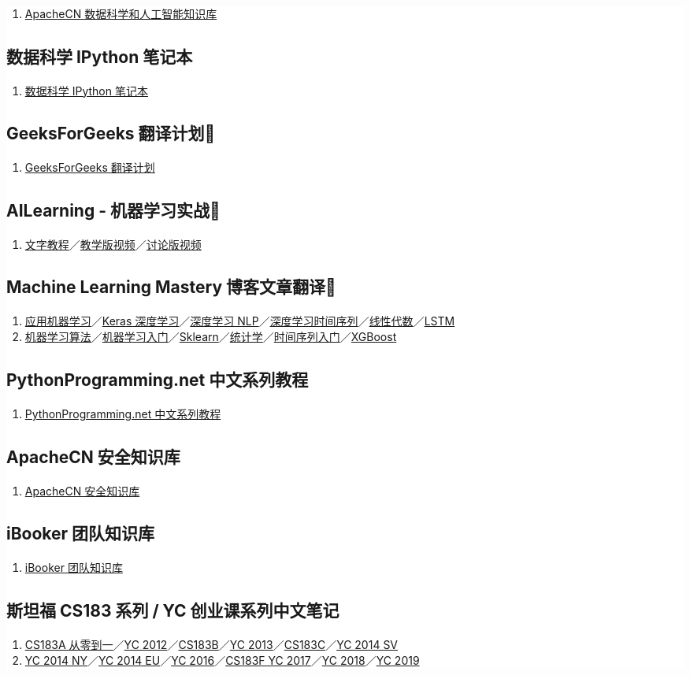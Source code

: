 1.  [ApacheCN 数据科学和人工智能知识库](https://github.com/apachecn/dsai-wiki?utm_source=home)

## 数据科学 IPython 笔记本

1.  [数据科学 IPython 笔记本](https://github.com/apachecn/ds-ipynb-zh?utm_source=home)

## GeeksForGeeks 翻译计划🚧

1.  [GeeksForGeeks 翻译计划](https://github.com/apachecn/geeksforgeeks-zh?utm_source=home)

## AILearning - 机器学习实战🎥

1.  [文字教程](https://github.com/apachecn/AiLearning?utm_source=home)／[教学版视频](https://space.bilibili.com/97678687/channel/detail?cid=22486&utm_source=home)／[讨论版视频](https://space.bilibili.com/97678687/channel/detail?cid=13045&utm_source=home)

## Machine Learning Mastery 博客文章翻译🚧

1.  [应用机器学习](https://github.com/apachecn/ml-mastery-zh/blob/master/docs/applied-ml?utm_source=home)／[Keras 深度学习](https://github.com/apachecn/ml-mastery-zh/blob/master/docs/dl-keras?utm_source=home)／[深度学习 NLP](https://github.com/apachecn/ml-mastery-zh/blob/master/docs/dl-nlp?utm_source=home)／[深度学习时间序列](https://github.com/apachecn/ml-mastery-zh/blob/master/docs/dl-ts?utm_source=home)／[线性代数](https://github.com/apachecn/ml-mastery-zh/blob/master/docs/linalg?utm_source=home)／[LSTM](https://github.com/apachecn/ml-mastery-zh/blob/master/docs/lstm?utm_source=home)
1.  [机器学习算法](https://github.com/apachecn/ml-mastery-zh/blob/master/docs/ml-algo?utm_source=home)／[机器学习入门](https://github.com/apachecn/ml-mastery-zh/blob/master/docs/ml-start?utm_source=home)／[Sklearn](https://github.com/apachecn/ml-mastery-zh/blob/master/docs/sklearn?utm_source=home)／[统计学](https://github.com/apachecn/ml-mastery-zh/blob/master/docs/stat?utm_source=home)／[时间序列入门](https://github.com/apachecn/ml-mastery-zh/blob/master/docs/ts-intro?utm_source=home)／[XGBoost](https://github.com/apachecn/ml-mastery-zh/blob/master/docs/xgboost?utm_source=home)

## PythonProgramming.net 中文系列教程

1.  [PythonProgramming.net 中文系列教程](https://github.com/apachecn/python-programming-net-zh?utm_source=home)

## ApacheCN 安全知识库

1.  [ApacheCN 安全知识库](https://github.com/apachecn/sec-wiki)

## iBooker 团队知识库

1.  [iBooker 团队知识库](https://github.com/apachecn/team-wiki?utm_source=home)

## 斯坦福 CS183 系列 / YC 创业课系列中文笔记

1.  [CS183A 从零到一](https://github.com/apachecn/stanford-cs183-notes/blob/master/docs/a?utm_source=home)／[YC 2012](https://github.com/apachecn/stanford-cs183-notes/blob/master/docs/sus2012?utm_source=home)／[CS183B](https://github.com/apachecn/stanford-cs183-notes/blob/master/docs/b?utm_source=home)／[YC 2013](https://github.com/apachecn/stanford-cs183-notes/blob/master/docs/sus2013?utm_source=home)／[CS183C](https://github.com/apachecn/stanford-cs183-notes/blob/master/docs/c?utm_source=home)／[YC 2014 SV](https://github.com/apachecn/stanford-cs183-notes/blob/master/docs/sus2014-sv?utm_source=home)
1.  [YC 2014 NY](https://github.com/apachecn/stanford-cs183-notes/blob/master/docs/sus2014-ny?utm_source=home)／[YC 2014 EU](https://github.com/apachecn/stanford-cs183-notes/blob/master/docs/sus2014-eu?utm_source=home)／[YC 2016](https://github.com/apachecn/stanford-cs183-notes/blob/master/docs/sus2016?utm_source=home)／[CS183F YC 2017](https://github.com/apachecn/stanford-cs183-notes/blob/master/docs/f?utm_source=home)／[YC 2018](https://github.com/apachecn/stanford-cs183-notes/blob/master/docs/sus2018?utm_source=home)／[YC 2019](https://github.com/apachecn/stanford-cs183-notes/blob/master/docs/sus2019?utm_source=home)
